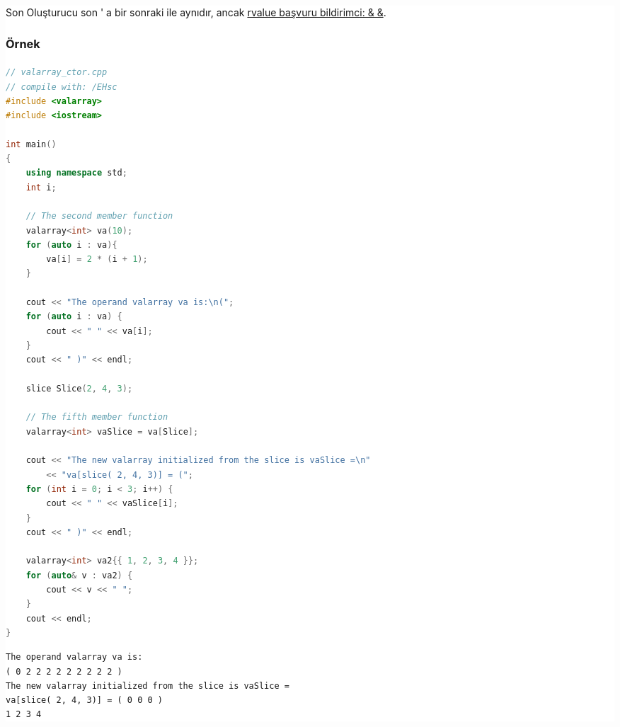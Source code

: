 Son Oluşturucu son ' a bir sonraki ile aynıdır, ancak [rvalue başvuru bildirimci: & &](../cpp/rvalue-reference-declarator-amp-amp.md).

### <a name="example"></a>Örnek

```cpp
// valarray_ctor.cpp
// compile with: /EHsc
#include <valarray>
#include <iostream>

int main()
{
    using namespace std;
    int i;

    // The second member function
    valarray<int> va(10);
    for (auto i : va){
        va[i] = 2 * (i + 1);
    }

    cout << "The operand valarray va is:\n(";
    for (auto i : va) {
        cout << " " << va[i];
    }
    cout << " )" << endl;

    slice Slice(2, 4, 3);

    // The fifth member function
    valarray<int> vaSlice = va[Slice];

    cout << "The new valarray initialized from the slice is vaSlice =\n"
        << "va[slice( 2, 4, 3)] = (";
    for (int i = 0; i < 3; i++) {
        cout << " " << vaSlice[i];
    }
    cout << " )" << endl;

    valarray<int> va2{{ 1, 2, 3, 4 }};
    for (auto& v : va2) {
        cout << v << " ";
    }
    cout << endl;
}
```

```Output
The operand valarray va is:
( 0 2 2 2 2 2 2 2 2 2 )
The new valarray initialized from the slice is vaSlice =
va[slice( 2, 4, 3)] = ( 0 0 0 )
1 2 3 4
```
